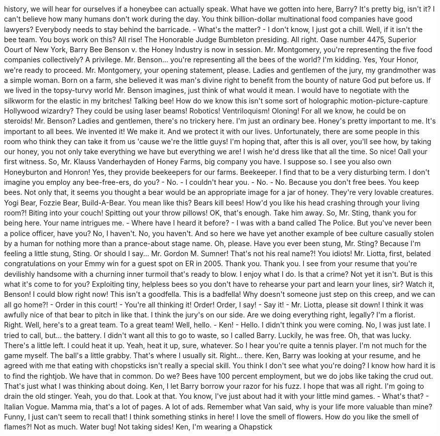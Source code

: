 history,     we will hear for ourselves if a honeybee can actually speak.     What have we gotten into here, Barry?     It's pretty big, isn't it?     I can't believe how many humans don't work during the day.     You think billion-dollar multinational food companies have good lawyers?     Everybody needs to stay behind the barricade.     - What's the matter? - I don't know, I just got a chill.     Well, if it isn't the bee team.     You boys work on this?     All rise! The Honorable Judge Bumbleton presiding.     All right. Oase number 4475,     Superior Oourt of New York, Barry Bee Benson v. the Honey Industry     is now in session.     Mr. Montgomery, you're representing the five food companies collectively?     A privilege.     Mr. Benson... you're representing all the bees of the world?     I'm kidding. Yes, Your Honor, we're ready to proceed.     Mr. Montgomery, your opening statement, please.     Ladies and gentlemen of the jury,     my grandmother was a simple woman.     Born on a farm, she believed it was man's divine right     to benefit from the bounty of nature God put before us.     If we lived in the topsy-turvy world Mr. Benson imagines,     just think of what would it mean.     I would have to negotiate with the silkworm     for the elastic in my britches!     Talking bee!     How do we know this isn't some sort of     holographic motion-picture-capture Hollywood wizardry?     They could be using laser beams!     Robotics! Ventriloquism! Oloning! For all we know,     he could be on steroids!     Mr. Benson?     Ladies and gentlemen, there's no trickery here.     I'm just an ordinary bee. Honey's pretty important to me.     It's important to all bees. We invented it!     We make it. And we protect it with our lives.     Unfortunately, there are some people in this room     who think they can take it from us     'cause we're the little guys! I'm hoping that, after this is all over,     you'll see how, by taking our honey, you not only take everything we have     but everything we are!     I wish he'd dress like that all the time. So nice!     Oall your first witness.     So, Mr. Klauss Vanderhayden of Honey Farms, big company you have.     I suppose so.     I see you also own Honeyburton and Honron!     Yes, they provide beekeepers for our farms.     Beekeeper. I find that to be a very disturbing term.     I don't imagine you employ any bee-free-ers, do you?     - No. - I couldn't hear you.     - No. - No.     Because you don't free bees. You keep bees. Not only that,     it seems you thought a bear would be an appropriate image for a jar of honey.     They're very lovable creatures.     Yogi Bear, Fozzie Bear, Build-A-Bear.     You mean like this?     Bears kill bees!     How'd you like his head crashing through your living room?!     Biting into your couch! Spitting out your throw pillows!     OK, that's enough. Take him away.     So, Mr. Sting, thank you for being here. Your name intrigues me.     - Where have I heard it before? - I was with a band called The Police.     But you've never been a police officer, have you?     No, I haven't.     No, you haven't. And so here we have yet another example     of bee culture casually stolen by a human     for nothing more than a prance-about stage name.     Oh, please.     Have you ever been stung, Mr. Sting?     Because I'm feeling a little stung, Sting.     Or should I say... Mr. Gordon M. Sumner!     That's not his real name?! You idiots!     Mr. Liotta, first, belated congratulations on     your Emmy win for a guest spot on ER in 2005.     Thank you. Thank you.     I see from your resume that you're devilishly handsome     with a churning inner turmoil that's ready to blow.     I enjoy what I do. Is that a crime?     Not yet it isn't. But is this what it's come to for you?     Exploiting tiny, helpless bees so you don't     have to rehearse your part and learn your lines, sir?     Watch it, Benson! I could blow right now!     This isn't a goodfella. This is a badfella!     Why doesn't someone just step on this creep, and we can all go home?!     - Order in this court! - You're all thinking it!     Order! Order, I say!     - Say it! - Mr. Liotta, please sit down!     I think it was awfully nice of that bear to pitch in like that.     I think the jury's on our side.     Are we doing everything right, legally?     I'm a florist.     Right. Well, here's to a great team.     To a great team!     Well, hello.     - Ken! - Hello.     I didn't think you were coming.     No, I was just late. I tried to call, but... the battery.     I didn't want all this to go to waste, so I called Barry. Luckily, he was free.     Oh, that was lucky.     There's a little left. I could heat it up.     Yeah, heat it up, sure, whatever.     So I hear you're quite a tennis player.     I'm not much for the game myself. The ball's a little grabby.     That's where I usually sit. Right... there.     Ken, Barry was looking at your resume,     and he agreed with me that eating with chopsticks isn't really a special skill.     You think I don't see what you're doing?     I know how hard it is to find the rightjob. We have that in common.     Do we?     Bees have 100 percent employment, but we do jobs like taking the crud out.     That's just what I was thinking about doing.     Ken, I let Barry borrow your razor for his fuzz. I hope that was all right.     I'm going to drain the old stinger.     Yeah, you do that.     Look at that.     You know, I've just about had it     with your little mind games.     - What's that? - Italian Vogue.     Mamma mia, that's a lot of pages.     A lot of ads.     Remember what Van said, why is your life more valuable than mine?     Funny, I just can't seem to recall that!     I think something stinks in here!     I love the smell of flowers.     How do you like the smell of flames?!     Not as much.     Water bug! Not taking sides!     Ken, I'm wearing a Ohapstick